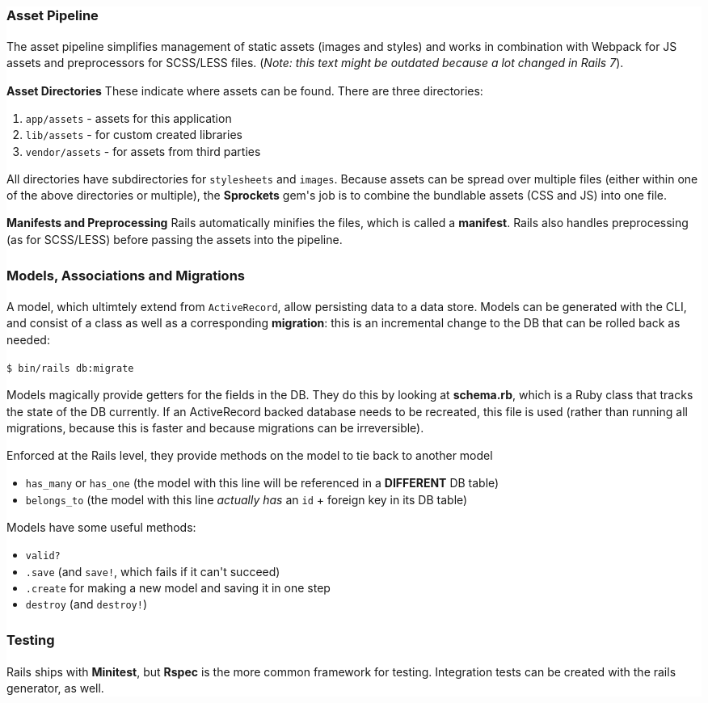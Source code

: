 

### Asset Pipeline

The asset pipeline simplifies management of static assets (images and styles) and works in combination with Webpack for JS assets and preprocessors for SCSS/LESS files. (*Note: this text might be outdated because a lot changed in Rails 7*).

**Asset Directories**
These indicate where assets can be found. There are three directories:

1. `app/assets` - assets for this application
2. `lib/assets` - for custom created libraries
3. `vendor/assets` - for assets from third parties

All directories have subdirectories for `stylesheets` and `images`. Because assets can be spread over multiple files (either within one of the above directories or multiple), the **Sprockets** gem's job is to combine the bundlable assets (CSS and JS) into one file. 

**Manifests and Preprocessing**
Rails automatically minifies the files, which is called a **manifest**. Rails also handles preprocessing (as for SCSS/LESS) before passing the assets into the pipeline.



### Models, Associations and Migrations

A model, which ultimtely extend from `ActiveRecord`, allow persisting data to a data store. Models can be generated with the CLI, and consist of a class as well as a corresponding **migration**: this is an incremental change to the DB that can be rolled back as needed:

```bash
$ bin/rails db:migrate
```

Models magically provide getters for the fields in the DB. They do this by looking at **schema.rb**, which is a Ruby class that tracks the state of the DB currently. If an ActiveRecord backed database needs to be recreated, this file is used (rather than running all migrations, because this is faster and because migrations can be irreversible).

Enforced at the Rails level, they provide methods on the model to tie back to another model

- `has_many` or `has_one` (the model with this line will be referenced in a **DIFFERENT** DB table)
- `belongs_to` (the model with this line *actually has* an `id` + foreign key in its DB table)

Models have some useful methods:

- `valid?`
- `.save` (and `save!`, which fails if it can't succeed)
- `.create` for making a new model and saving it in one step
- `destroy` (and `destroy!`)



### Testing

Rails ships with **Minitest**, but **Rspec** is the more common framework for testing. Integration tests can be created with the rails generator, as well.
